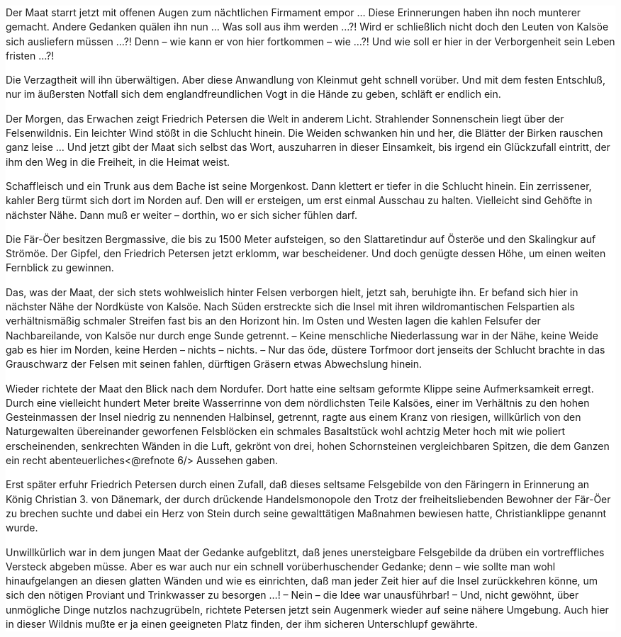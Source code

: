 Der Maat starrt jetzt mit offenen Augen zum nächtlichen Firmament empor … Diese
Erinnerungen haben ihn noch munterer gemacht. Andere Gedanken quälen ihn nun …
Was soll aus ihm werden …?! Wird er schließlich nicht doch den Leuten von
Kalsöe sich ausliefern müssen …?! Denn – wie kann er von hier fortkommen – wie
…?! Und wie soll er hier in der Verborgenheit sein Leben fristen …?!

Die Verzagtheit will ihn überwältigen. Aber diese Anwandlung von Kleinmut geht
schnell vorüber. Und mit dem festen Entschluß, nur im äußersten Notfall sich
dem englandfreundlichen Vogt in die Hände zu geben, schläft er endlich ein.

Der Morgen, das Erwachen zeigt Friedrich Petersen die Welt in anderem Licht.
Strahlender Sonnenschein liegt über der Felsenwildnis. Ein leichter Wind stößt
in die Schlucht hinein. Die Weiden schwanken hin und her, die Blätter der
Birken rauschen ganz leise … Und jetzt gibt der Maat sich selbst das Wort,
auszuharren in dieser Einsamkeit, bis irgend ein Glückzufall eintritt, der ihm
den Weg in die Freiheit, in die Heimat weist.

Schaffleisch und ein Trunk aus dem Bache ist seine Morgenkost. Dann klettert er
tiefer in die Schlucht hinein. Ein zerrissener, kahler Berg türmt sich dort im
Norden auf. Den will er ersteigen, um erst einmal Ausschau zu halten.
Vielleicht sind Gehöfte in nächster Nähe. Dann muß er weiter – dorthin, wo er
sich sicher fühlen darf.

Die Fär-Öer besitzen Bergmassive, die bis zu 1500 Meter aufsteigen, so den
Slattaretindur auf Österöe und den Skalingkur auf Strömöe. Der Gipfel, den
Friedrich Petersen jetzt erklomm, war bescheidener. Und doch genügte dessen
Höhe, um einen weiten Fernblick zu gewinnen.

Das, was der Maat, der sich stets wohlweislich hinter Felsen verborgen hielt,
jetzt sah, beruhigte ihn. Er befand sich hier in nächster Nähe der Nordküste
von Kalsöe. Nach Süden erstreckte sich die Insel mit ihren wildromantischen
Felspartien als verhältnismäßig schmaler Streifen fast bis an den Horizont hin.
Im Osten und Westen lagen die kahlen Felsufer der Nachbareilande, von Kalsöe
nur durch enge Sunde getrennt. – Keine menschliche Niederlassung war in der
Nähe, keine Weide gab es hier im Norden, keine Herden – nichts – nichts. – Nur
das öde, düstere Torfmoor dort jenseits der Schlucht brachte in das Grauschwarz
der Felsen mit seinen fahlen, dürftigen Gräsern etwas Abwechslung hinein.

Wieder richtete der Maat den Blick nach dem Nordufer. Dort hatte eine seltsam
geformte Klippe seine Aufmerksamkeit erregt. Durch eine vielleicht hundert
Meter breite Wasserrinne von dem nördlichsten Teile Kalsöes, einer im
Verhältnis zu den hohen Gesteinmassen der Insel niedrig zu nennenden Halbinsel,
getrennt, ragte aus einem Kranz von riesigen, willkürlich von den Naturgewalten
übereinander geworfenen Felsblöcken ein schmales Basaltstück wohl achtzig Meter
hoch mit wie poliert erscheinenden, senkrechten Wänden in die Luft, gekrönt von
drei, hohen Schornsteinen vergleichbaren Spitzen, die dem Ganzen ein recht
abenteuerliches<@refnote 6/> Aussehen gaben.

Erst später erfuhr Friedrich Petersen durch einen Zufall, daß dieses seltsame
Felsgebilde von den Färingern in Erinnerung an König Christian 3. von Dänemark,
der durch drückende Handelsmonopole den Trotz der freiheitsliebenden Bewohner
der Fär-Öer zu brechen suchte und dabei ein Herz von Stein durch seine
gewalttätigen Maßnahmen bewiesen hatte, Christianklippe genannt wurde.

Unwillkürlich war in dem jungen Maat der Gedanke aufgeblitzt, daß jenes
unersteigbare Felsgebilde da drüben ein vortreffliches Versteck abgeben müsse.
Aber es war auch nur ein schnell vorüberhuschender Gedanke; denn – wie sollte
man wohl hinaufgelangen an diesen glatten Wänden und wie es einrichten, daß man
jeder Zeit hier auf die Insel zurückkehren könne, um sich den nötigen Proviant
und Trinkwasser zu besorgen …! – Nein – die Idee war unausführbar! – Und, nicht
gewöhnt, über unmögliche Dinge nutzlos nachzugrübeln, richtete Petersen jetzt
sein Augenmerk wieder auf seine nähere Umgebung. Auch hier in dieser Wildnis
mußte er ja einen geeigneten Platz finden, der ihm sicheren Unterschlupf
gewährte.
